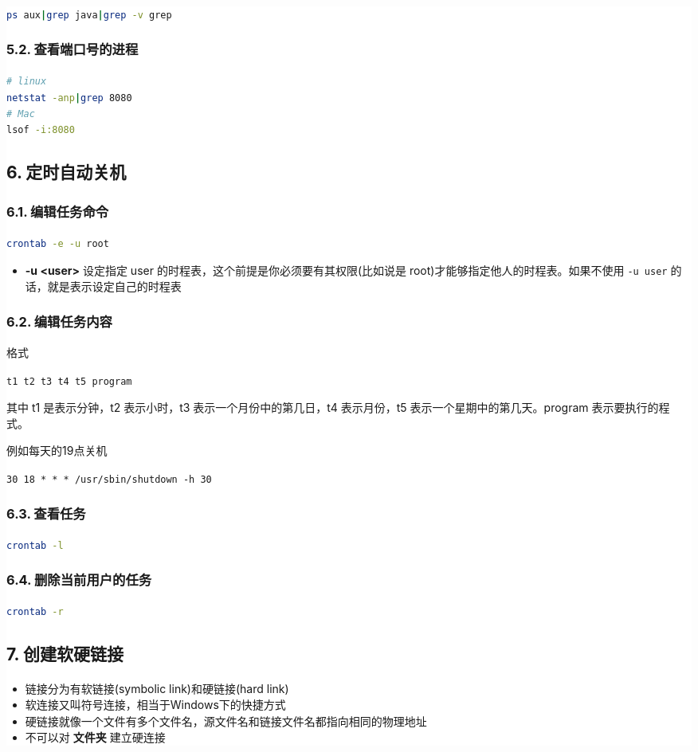 ```sh
ps aux|grep java|grep -v grep
```

### 5.2. 查看端口号的进程

```sh
# linux
netstat -anp|grep 8080
# Mac
lsof -i:8080
```

## 6. 定时自动关机

### 6.1. 编辑任务命令

```sh
crontab -e -u root
```

- **-u \<user>**
 设定指定 user 的时程表，这个前提是你必须要有其权限(比如说是 root)才能够指定他人的时程表。如果不使用 ```-u user``` 的话，就是表示设定自己的时程表

### 6.2. 编辑任务内容

格式

```text
t1 t2 t3 t4 t5 program
```

其中 t1 是表示分钟，t2 表示小时，t3 表示一个月份中的第几日，t4 表示月份，t5 表示一个星期中的第几天。program 表示要执行的程式。

例如每天的19点关机

```text
30 18 * * * /usr/sbin/shutdown -h 30
```

### 6.3. 查看任务

```sh
crontab -l
```

### 6.4. 删除当前用户的任务

```sh
crontab -r
```

## 7. 创建软硬链接

- 链接分为有软链接(symbolic link)和硬链接(hard link)
- 软连接又叫符号连接，相当于Windows下的快捷方式
- 硬链接就像一个文件有多个文件名，源文件名和链接文件名都指向相同的物理地址
- 不可以对 **文件夹** 建立硬连接
